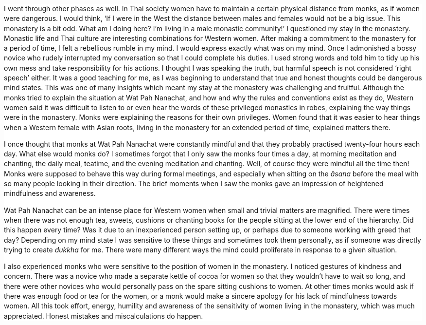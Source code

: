 
I went through other phases as well. In Thai society women have to
maintain a certain physical distance from monks, as if women were
dangerous. I would think, ‘If I were in the West the distance between
males and females would not be a big issue. This monastery is a bit odd.
What am I doing here? I’m living in a male monastic community!’ I
questioned my stay in the monastery. Monastic life and Thai culture are
interesting combinations for Western women. After making a commitment to
the monastery for a period of time, I felt a rebellious rumble in my
mind. I would express exactly what was on my mind. Once I admonished a
bossy novice who rudely interrupted my conversation so that I could
complete his duties. I used strong words and told him to tidy up his own
mess and take responsibility for his actions. I thought I was speaking
the truth, but harmful speech is not considered ‘right speech’ either.
It was a good teaching for me, as I was beginning to understand that
true and honest thoughts could be dangerous mind states. This was one of
many insights which meant my stay at the monastery was challenging and
fruitful. Although the monks tried to explain the situation at Wat Pah
Nanachat, and how and why the rules and conventions exist as they do,
Western women said it was difficult to listen to or even hear the words
of these privileged monastics in robes, explaining the way things were
in the monastery. Monks were explaining the reasons for their own
privileges. Women found that it was easier to hear things when a Western
female with Asian roots, living in the monastery for an extended period
of time, explained matters there.

I once thought that monks at Wat Pah Nanachat were constantly mindful
and that they probably practised twenty-four hours each day. What else
would monks do? I sometimes forgot that I only saw the monks four times
a day, at morning meditation and chanting, the daily meal, teatime, and
the evening meditation and chanting. Well, of course they were mindful
all the time then! Monks were supposed to behave this way during formal
meetings, and especially when sitting on the *āsana* before the meal
with so many people looking in their direction. The brief moments when I
saw the monks gave an impression of heightened mindfulness and
awareness.

Wat Pah Nanachat can be an intense place for Western women when small
and trivial matters are magnified. There were times when there was not
enough tea, sweets, cushions or chanting books for the people sitting at
the lower end of the hierarchy. Did this happen every time? Was it due
to an inexperienced person setting up, or perhaps due to someone working
with greed that day? Depending on my mind state I was sensitive to these
things and sometimes took them personally, as if someone was directly
trying to create *dukkha* for me. There were many different ways the
mind could proliferate in response to a given situation.

I also experienced monks who were sensitive to the position of women in
the monastery. I noticed gestures of kindness and concern. There was a
novice who made a separate kettle of cocoa for women so that they
wouldn’t have to wait so long, and there were other novices who would
personally pass on the spare sitting cushions to women. At other times
monks would ask if there was enough food or tea for the women, or a monk
would make a sincere apology for his lack of mindfulness towards women.
All this took effort, energy, humility and awareness of the sensitivity
of women living in the monastery, which was much appreciated. Honest
mistakes and miscalculations do happen.
